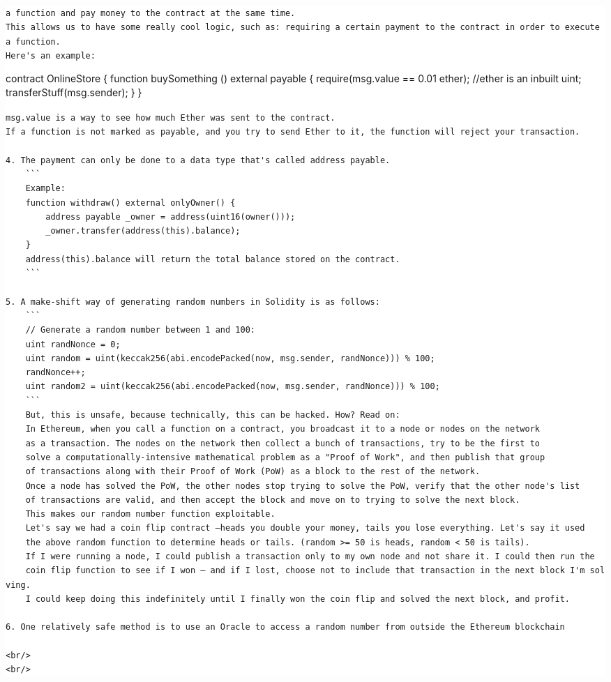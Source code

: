   ```
a function and pay money to the contract at the same time.
This allows us to have some really cool logic, such as: requiring a certain payment to the contract in order to execute a function. 
Here's an example:
```
contract OnlineStore {
    function buySomething () external payable {
        require(msg.value == 0.01 ether); //ether is an inbuilt uint;
        transferStuff(msg.sender);
    }
}
```
msg.value is a way to see how much Ether was sent to the contract.
If a function is not marked as payable, and you try to send Ether to it, the function will reject your transaction.

4. The payment can only be done to a data type that's called address payable.
    ```
    Example:
    function withdraw() external onlyOwner() {
        address payable _owner = address(uint16(owner()));
        _owner.transfer(address(this).balance);
    }
    address(this).balance will return the total balance stored on the contract.
    ```
    
5. A make-shift way of generating random numbers in Solidity is as follows:
    ```
    // Generate a random number between 1 and 100:
    uint randNonce = 0;
    uint random = uint(keccak256(abi.encodePacked(now, msg.sender, randNonce))) % 100;
    randNonce++;
    uint random2 = uint(keccak256(abi.encodePacked(now, msg.sender, randNonce))) % 100;
    ```
    But, this is unsafe, because technically, this can be hacked. How? Read on:
    In Ethereum, when you call a function on a contract, you broadcast it to a node or nodes on the network 
    as a transaction. The nodes on the network then collect a bunch of transactions, try to be the first to 
    solve a computationally-intensive mathematical problem as a "Proof of Work", and then publish that group 
    of transactions along with their Proof of Work (PoW) as a block to the rest of the network.
    Once a node has solved the PoW, the other nodes stop trying to solve the PoW, verify that the other node's list 
    of transactions are valid, and then accept the block and move on to trying to solve the next block.
    This makes our random number function exploitable.
    Let's say we had a coin flip contract —heads you double your money, tails you lose everything. Let's say it used 
    the above random function to determine heads or tails. (random >= 50 is heads, random < 50 is tails).
    If I were running a node, I could publish a transaction only to my own node and not share it. I could then run the 
    coin flip function to see if I won — and if I lost, choose not to include that transaction in the next block I'm solving. 
    I could keep doing this indefinitely until I finally won the coin flip and solved the next block, and profit.
    
6. One relatively safe method is to use an Oracle to access a random number from outside the Ethereum blockchain

<br/>
<br/>
```